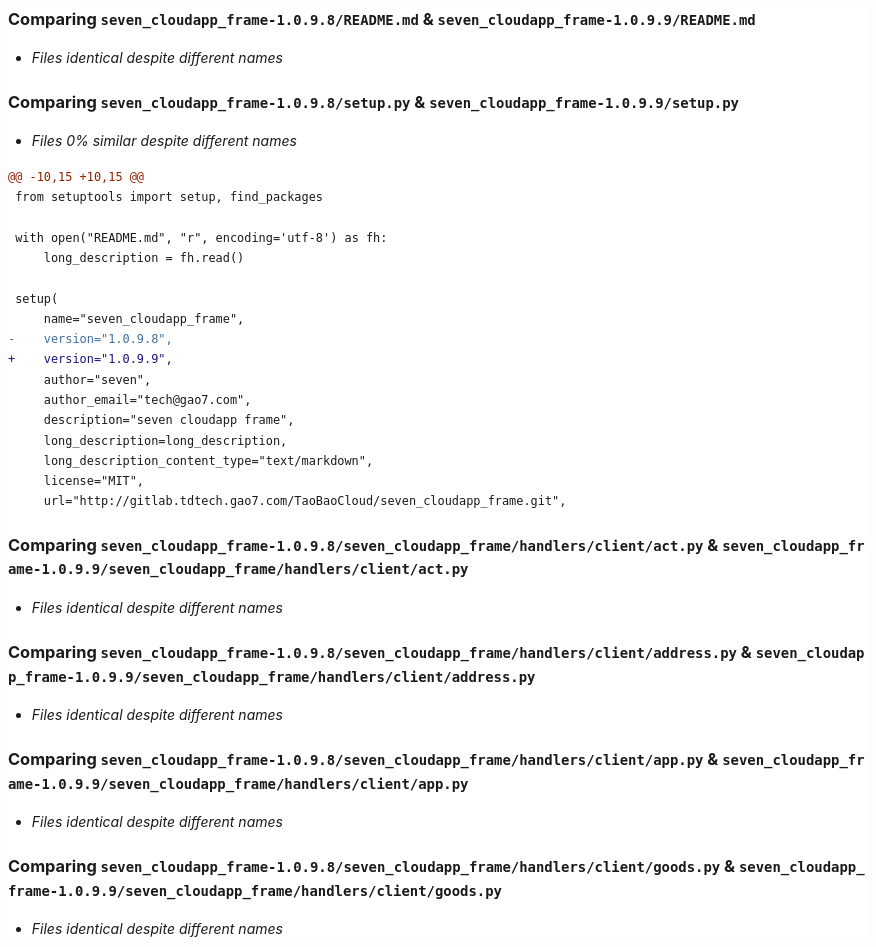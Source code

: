 ### Comparing `seven_cloudapp_frame-1.0.9.8/README.md` & `seven_cloudapp_frame-1.0.9.9/README.md`

 * *Files identical despite different names*

### Comparing `seven_cloudapp_frame-1.0.9.8/setup.py` & `seven_cloudapp_frame-1.0.9.9/setup.py`

 * *Files 0% similar despite different names*

```diff
@@ -10,15 +10,15 @@
 from setuptools import setup, find_packages
 
 with open("README.md", "r", encoding='utf-8') as fh:
     long_description = fh.read()
 
 setup(
     name="seven_cloudapp_frame",
-    version="1.0.9.8",
+    version="1.0.9.9",
     author="seven",
     author_email="tech@gao7.com",
     description="seven cloudapp frame",
     long_description=long_description,
     long_description_content_type="text/markdown",
     license="MIT",
     url="http://gitlab.tdtech.gao7.com/TaoBaoCloud/seven_cloudapp_frame.git",
```

### Comparing `seven_cloudapp_frame-1.0.9.8/seven_cloudapp_frame/handlers/client/act.py` & `seven_cloudapp_frame-1.0.9.9/seven_cloudapp_frame/handlers/client/act.py`

 * *Files identical despite different names*

### Comparing `seven_cloudapp_frame-1.0.9.8/seven_cloudapp_frame/handlers/client/address.py` & `seven_cloudapp_frame-1.0.9.9/seven_cloudapp_frame/handlers/client/address.py`

 * *Files identical despite different names*

### Comparing `seven_cloudapp_frame-1.0.9.8/seven_cloudapp_frame/handlers/client/app.py` & `seven_cloudapp_frame-1.0.9.9/seven_cloudapp_frame/handlers/client/app.py`

 * *Files identical despite different names*

### Comparing `seven_cloudapp_frame-1.0.9.8/seven_cloudapp_frame/handlers/client/goods.py` & `seven_cloudapp_frame-1.0.9.9/seven_cloudapp_frame/handlers/client/goods.py`

 * *Files identical despite different names*
